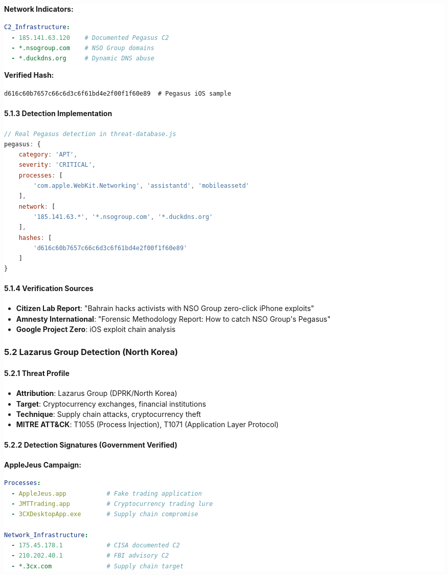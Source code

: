 **Network Indicators:**
```yaml
C2_Infrastructure:
  - 185.141.63.120    # Documented Pegasus C2
  - *.nsogroup.com    # NSO Group domains
  - *.duckdns.org     # Dynamic DNS abuse
```

**Verified Hash:**
```
d616c60b7657c66c6d3c6f61bd4e2f00f1f60e89  # Pegasus iOS sample
```

#### 5.1.3 Detection Implementation

```javascript
// Real Pegasus detection in threat-database.js
pegasus: {
    category: 'APT',
    severity: 'CRITICAL',
    processes: [
        'com.apple.WebKit.Networking', 'assistantd', 'mobileassetd'
    ],
    network: [
        '185.141.63.*', '*.nsogroup.com', '*.duckdns.org'
    ],
    hashes: [
        'd616c60b7657c66c6d3c6f61bd4e2f00f1f60e89'
    ]
}
```

#### 5.1.4 Verification Sources
- **Citizen Lab Report**: "Bahrain hacks activists with NSO Group zero-click iPhone exploits"
- **Amnesty International**: "Forensic Methodology Report: How to catch NSO Group's Pegasus"
- **Google Project Zero**: iOS exploit chain analysis

### 5.2 Lazarus Group Detection (North Korea)

#### 5.2.1 Threat Profile
- **Attribution**: Lazarus Group (DPRK/North Korea)
- **Target**: Cryptocurrency exchanges, financial institutions
- **Technique**: Supply chain attacks, cryptocurrency theft
- **MITRE ATT&CK**: T1055 (Process Injection), T1071 (Application Layer Protocol)

#### 5.2.2 Detection Signatures (Government Verified)

**AppleJeus Campaign:**
```yaml
Processes:
  - AppleJeus.app           # Fake trading application
  - JMTTrading.app          # Cryptocurrency trading lure
  - 3CXDesktopApp.exe       # Supply chain compromise

Network_Infrastructure:
  - 175.45.178.1            # CISA documented C2
  - 210.202.40.1            # FBI advisory C2
  - *.3cx.com               # Supply chain target
```
